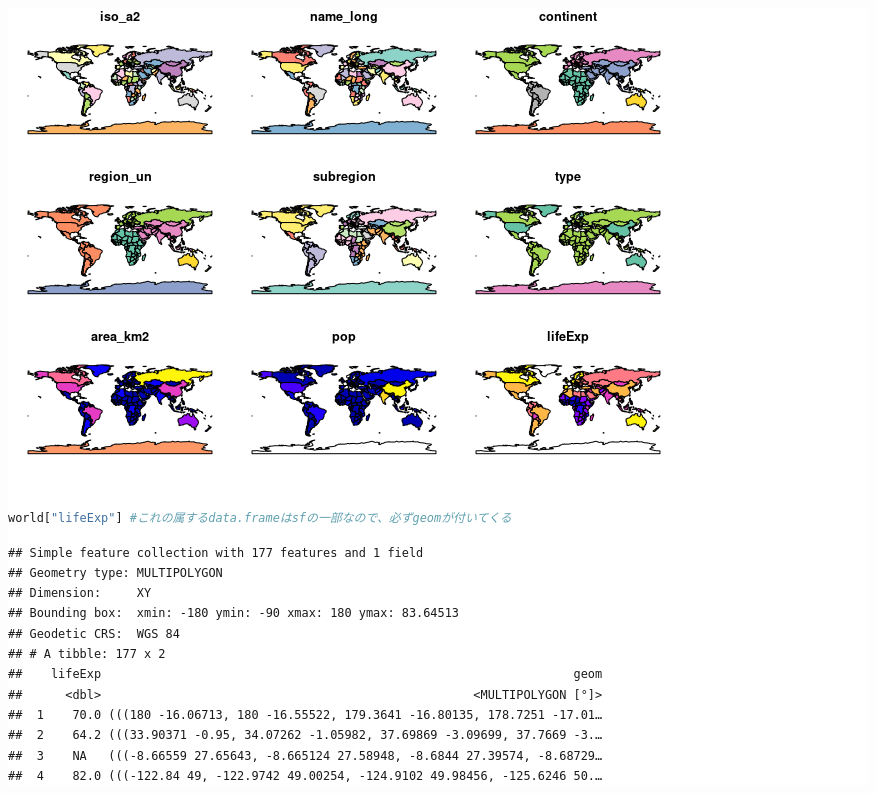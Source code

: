 ![](l05-06-report_files/figure-gfm/worlddata-1.png)

``` r
world["lifeExp"] #これの属するdata.frameはsfの一部なので、必ずgeomが付いてくる
```

    ## Simple feature collection with 177 features and 1 field
    ## Geometry type: MULTIPOLYGON
    ## Dimension:     XY
    ## Bounding box:  xmin: -180 ymin: -90 xmax: 180 ymax: 83.64513
    ## Geodetic CRS:  WGS 84
    ## # A tibble: 177 x 2
    ##    lifeExp                                                                  geom
    ##      <dbl>                                                    <MULTIPOLYGON [°]>
    ##  1    70.0 (((180 -16.06713, 180 -16.55522, 179.3641 -16.80135, 178.7251 -17.01…
    ##  2    64.2 (((33.90371 -0.95, 34.07262 -1.05982, 37.69869 -3.09699, 37.7669 -3.…
    ##  3    NA   (((-8.66559 27.65643, -8.665124 27.58948, -8.6844 27.39574, -8.68729…
    ##  4    82.0 (((-122.84 49, -122.9742 49.00254, -124.9102 49.98456, -125.6246 50.…